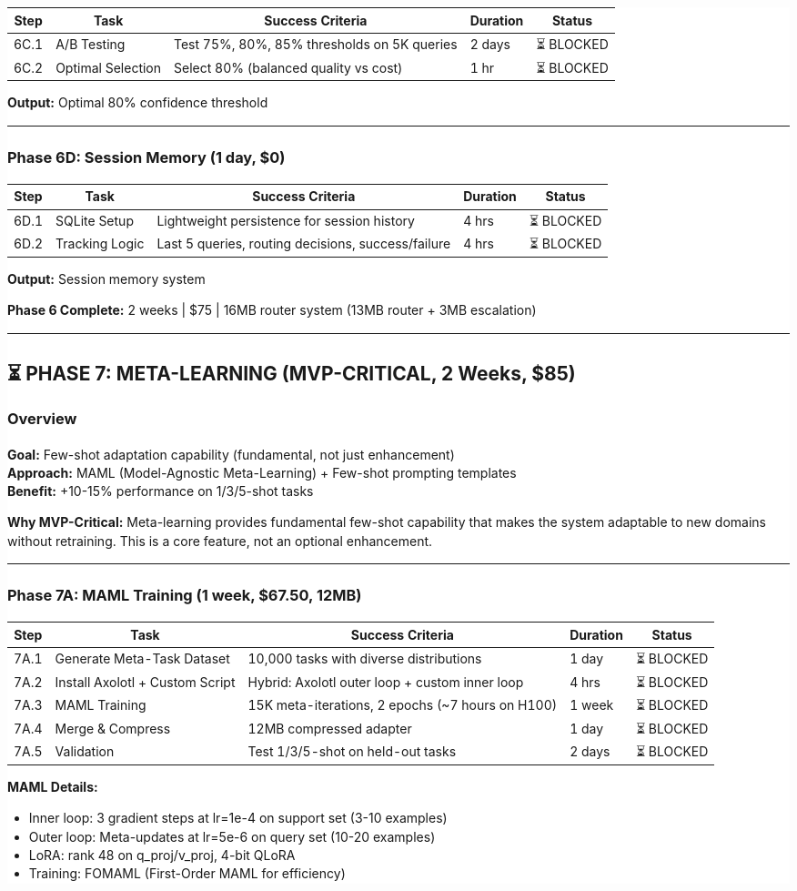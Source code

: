 | Step | Task | Success Criteria | Duration | Status |
|------|------|------------------|----------|--------|
| 6C.1 | A/B Testing | Test 75%, 80%, 85% thresholds on 5K queries | 2 days | ⏳ BLOCKED |
| 6C.2 | Optimal Selection | Select 80% (balanced quality vs cost) | 1 hr | ⏳ BLOCKED |

**Output:** Optimal 80% confidence threshold

---

### Phase 6D: Session Memory (1 day, $0)

| Step | Task | Success Criteria | Duration | Status |
|------|------|------------------|----------|--------|
| 6D.1 | SQLite Setup | Lightweight persistence for session history | 4 hrs | ⏳ BLOCKED |
| 6D.2 | Tracking Logic | Last 5 queries, routing decisions, success/failure | 4 hrs | ⏳ BLOCKED |

**Output:** Session memory system

**Phase 6 Complete:** 2 weeks | $75 | 16MB router system (13MB router + 3MB escalation)

---

## ⏳ PHASE 7: META-LEARNING (MVP-CRITICAL, 2 Weeks, $85)

### Overview
**Goal:** Few-shot adaptation capability (fundamental, not just enhancement)  
**Approach:** MAML (Model-Agnostic Meta-Learning) + Few-shot prompting templates  
**Benefit:** +10-15% performance on 1/3/5-shot tasks

**Why MVP-Critical:** Meta-learning provides fundamental few-shot capability that makes the system adaptable to new domains without retraining. This is a core feature, not an optional enhancement.

---

### Phase 7A: MAML Training (1 week, $67.50, 12MB)

| Step | Task | Success Criteria | Duration | Status |
|------|------|------------------|----------|--------|
| 7A.1 | Generate Meta-Task Dataset | 10,000 tasks with diverse distributions | 1 day | ⏳ BLOCKED |
| 7A.2 | Install Axolotl + Custom Script | Hybrid: Axolotl outer loop + custom inner loop | 4 hrs | ⏳ BLOCKED |
| 7A.3 | MAML Training | 15K meta-iterations, 2 epochs (~7 hours on H100) | 1 week | ⏳ BLOCKED |
| 7A.4 | Merge & Compress | 12MB compressed adapter | 1 day | ⏳ BLOCKED |
| 7A.5 | Validation | Test 1/3/5-shot on held-out tasks | 2 days | ⏳ BLOCKED |

**MAML Details:**
- Inner loop: 3 gradient steps at lr=1e-4 on support set (3-10 examples)
- Outer loop: Meta-updates at lr=5e-6 on query set (10-20 examples)
- LoRA: rank 48 on q_proj/v_proj, 4-bit QLoRA
- Training: FOMAML (First-Order MAML for efficiency)
